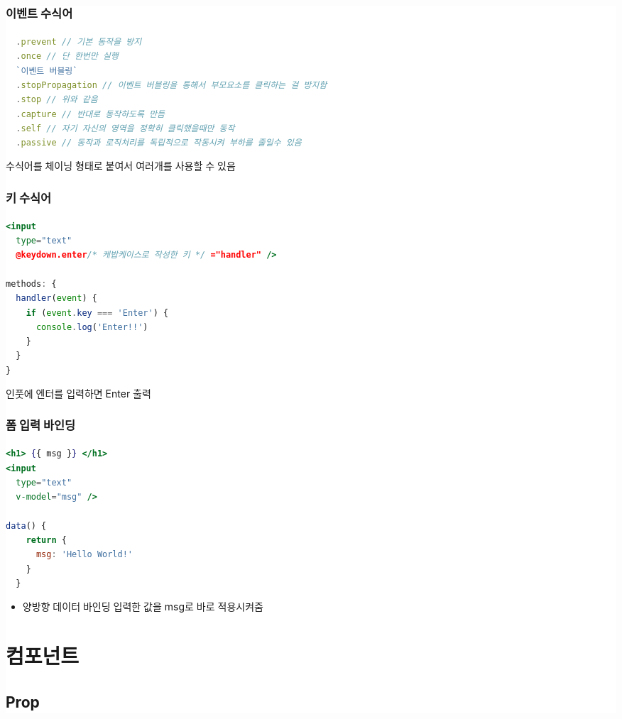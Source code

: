 ### 이벤트 수식어
```jsx
  .prevent // 기본 동작을 방지
  .once // 단 한번만 실행
  `이벤트 버블링`
  .stopPropagation // 이벤트 버블링을 통해서 부모요소를 클릭하는 걸 방지함
  .stop // 위와 같음
  .capture // 반대로 동작하도록 만듬
  .self // 자기 자신의 영역을 정확히 클릭했을때만 동작
  .passive // 동작과 로직처리를 독립적으로 작동시켜 부하를 줄일수 있음
```
수식어를 체이닝 형태로 붙여서 여러개를 사용할 수 있음


### 키 수식어
```jsx
<input
  type="text"
  @keydown.enter/* 케밥케이스로 작성한 키 */ ="handler" />

methods: {
  handler(event) {
    if (event.key === 'Enter') {
      console.log('Enter!!')
    }
  }
}
```
인풋에 엔터를 입력하면 Enter 출력

### 폼 입력 바인딩
```jsx
<h1> {{ msg }} </h1>
<input
  type="text"
  v-model="msg" />

data() {
    return {
      msg: 'Hello World!'
    }
  }
```
- 양방향 데이터 바인딩
입력한 값을 msg로 바로 적용시켜줌

# 컴포넌트

## Prop
